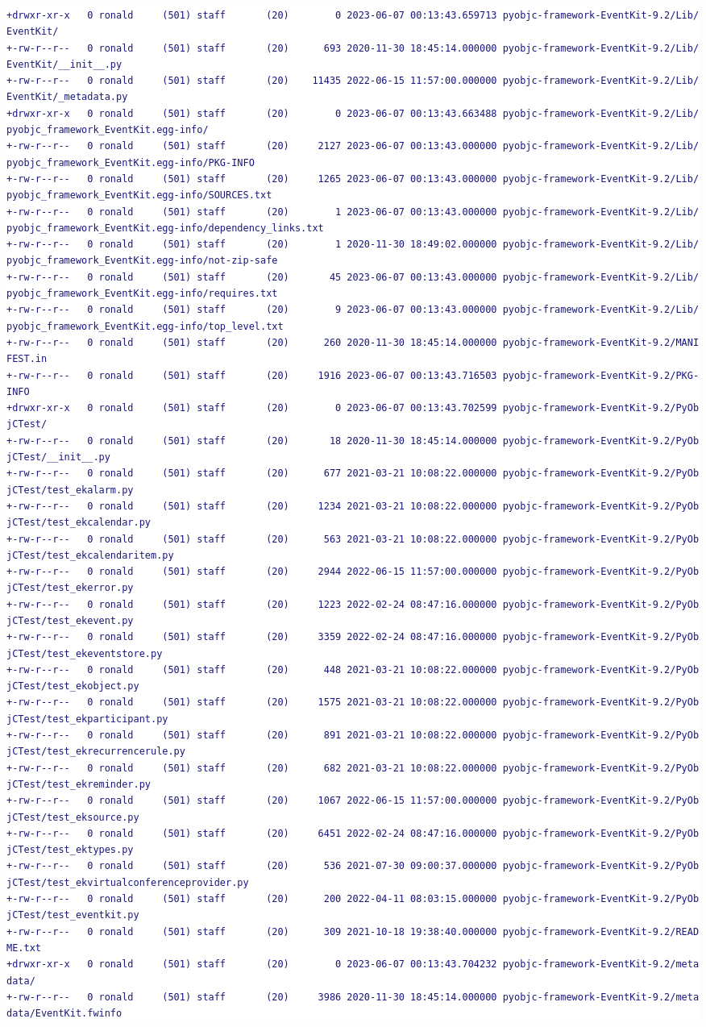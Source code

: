 ```diff
+drwxr-xr-x   0 ronald     (501) staff       (20)        0 2023-06-07 00:13:43.659713 pyobjc-framework-EventKit-9.2/Lib/EventKit/
+-rw-r--r--   0 ronald     (501) staff       (20)      693 2020-11-30 18:45:14.000000 pyobjc-framework-EventKit-9.2/Lib/EventKit/__init__.py
+-rw-r--r--   0 ronald     (501) staff       (20)    11435 2022-06-15 11:57:00.000000 pyobjc-framework-EventKit-9.2/Lib/EventKit/_metadata.py
+drwxr-xr-x   0 ronald     (501) staff       (20)        0 2023-06-07 00:13:43.663488 pyobjc-framework-EventKit-9.2/Lib/pyobjc_framework_EventKit.egg-info/
+-rw-r--r--   0 ronald     (501) staff       (20)     2127 2023-06-07 00:13:43.000000 pyobjc-framework-EventKit-9.2/Lib/pyobjc_framework_EventKit.egg-info/PKG-INFO
+-rw-r--r--   0 ronald     (501) staff       (20)     1265 2023-06-07 00:13:43.000000 pyobjc-framework-EventKit-9.2/Lib/pyobjc_framework_EventKit.egg-info/SOURCES.txt
+-rw-r--r--   0 ronald     (501) staff       (20)        1 2023-06-07 00:13:43.000000 pyobjc-framework-EventKit-9.2/Lib/pyobjc_framework_EventKit.egg-info/dependency_links.txt
+-rw-r--r--   0 ronald     (501) staff       (20)        1 2020-11-30 18:49:02.000000 pyobjc-framework-EventKit-9.2/Lib/pyobjc_framework_EventKit.egg-info/not-zip-safe
+-rw-r--r--   0 ronald     (501) staff       (20)       45 2023-06-07 00:13:43.000000 pyobjc-framework-EventKit-9.2/Lib/pyobjc_framework_EventKit.egg-info/requires.txt
+-rw-r--r--   0 ronald     (501) staff       (20)        9 2023-06-07 00:13:43.000000 pyobjc-framework-EventKit-9.2/Lib/pyobjc_framework_EventKit.egg-info/top_level.txt
+-rw-r--r--   0 ronald     (501) staff       (20)      260 2020-11-30 18:45:14.000000 pyobjc-framework-EventKit-9.2/MANIFEST.in
+-rw-r--r--   0 ronald     (501) staff       (20)     1916 2023-06-07 00:13:43.716503 pyobjc-framework-EventKit-9.2/PKG-INFO
+drwxr-xr-x   0 ronald     (501) staff       (20)        0 2023-06-07 00:13:43.702599 pyobjc-framework-EventKit-9.2/PyObjCTest/
+-rw-r--r--   0 ronald     (501) staff       (20)       18 2020-11-30 18:45:14.000000 pyobjc-framework-EventKit-9.2/PyObjCTest/__init__.py
+-rw-r--r--   0 ronald     (501) staff       (20)      677 2021-03-21 10:08:22.000000 pyobjc-framework-EventKit-9.2/PyObjCTest/test_ekalarm.py
+-rw-r--r--   0 ronald     (501) staff       (20)     1234 2021-03-21 10:08:22.000000 pyobjc-framework-EventKit-9.2/PyObjCTest/test_ekcalendar.py
+-rw-r--r--   0 ronald     (501) staff       (20)      563 2021-03-21 10:08:22.000000 pyobjc-framework-EventKit-9.2/PyObjCTest/test_ekcalendaritem.py
+-rw-r--r--   0 ronald     (501) staff       (20)     2944 2022-06-15 11:57:00.000000 pyobjc-framework-EventKit-9.2/PyObjCTest/test_ekerror.py
+-rw-r--r--   0 ronald     (501) staff       (20)     1223 2022-02-24 08:47:16.000000 pyobjc-framework-EventKit-9.2/PyObjCTest/test_ekevent.py
+-rw-r--r--   0 ronald     (501) staff       (20)     3359 2022-02-24 08:47:16.000000 pyobjc-framework-EventKit-9.2/PyObjCTest/test_ekeventstore.py
+-rw-r--r--   0 ronald     (501) staff       (20)      448 2021-03-21 10:08:22.000000 pyobjc-framework-EventKit-9.2/PyObjCTest/test_ekobject.py
+-rw-r--r--   0 ronald     (501) staff       (20)     1575 2021-03-21 10:08:22.000000 pyobjc-framework-EventKit-9.2/PyObjCTest/test_ekparticipant.py
+-rw-r--r--   0 ronald     (501) staff       (20)      891 2021-03-21 10:08:22.000000 pyobjc-framework-EventKit-9.2/PyObjCTest/test_ekrecurrencerule.py
+-rw-r--r--   0 ronald     (501) staff       (20)      682 2021-03-21 10:08:22.000000 pyobjc-framework-EventKit-9.2/PyObjCTest/test_ekreminder.py
+-rw-r--r--   0 ronald     (501) staff       (20)     1067 2022-06-15 11:57:00.000000 pyobjc-framework-EventKit-9.2/PyObjCTest/test_eksource.py
+-rw-r--r--   0 ronald     (501) staff       (20)     6451 2022-02-24 08:47:16.000000 pyobjc-framework-EventKit-9.2/PyObjCTest/test_ektypes.py
+-rw-r--r--   0 ronald     (501) staff       (20)      536 2021-07-30 09:00:37.000000 pyobjc-framework-EventKit-9.2/PyObjCTest/test_ekvirtualconferenceprovider.py
+-rw-r--r--   0 ronald     (501) staff       (20)      200 2022-04-11 08:03:15.000000 pyobjc-framework-EventKit-9.2/PyObjCTest/test_eventkit.py
+-rw-r--r--   0 ronald     (501) staff       (20)      309 2021-10-18 19:38:40.000000 pyobjc-framework-EventKit-9.2/README.txt
+drwxr-xr-x   0 ronald     (501) staff       (20)        0 2023-06-07 00:13:43.704232 pyobjc-framework-EventKit-9.2/metadata/
+-rw-r--r--   0 ronald     (501) staff       (20)     3986 2020-11-30 18:45:14.000000 pyobjc-framework-EventKit-9.2/metadata/EventKit.fwinfo
```